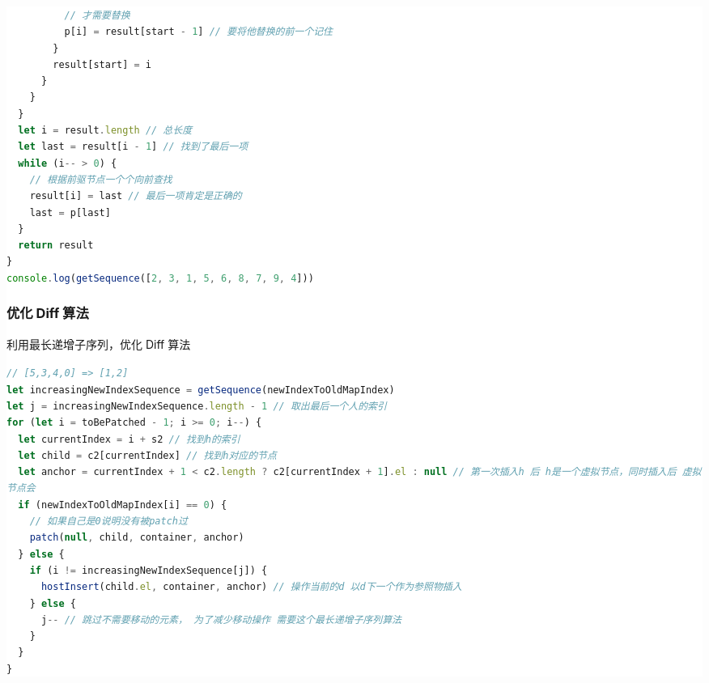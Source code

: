 ```js
          // 才需要替换
          p[i] = result[start - 1] // 要将他替换的前一个记住
        }
        result[start] = i
      }
    }
  }
  let i = result.length // 总长度
  let last = result[i - 1] // 找到了最后一项
  while (i-- > 0) {
    // 根据前驱节点一个个向前查找
    result[i] = last // 最后一项肯定是正确的
    last = p[last]
  }
  return result
}
console.log(getSequence([2, 3, 1, 5, 6, 8, 7, 9, 4]))
```

### 优化 Diff 算法

利用最长递增子序列，优化 Diff 算法

```js
// [5,3,4,0] => [1,2]
let increasingNewIndexSequence = getSequence(newIndexToOldMapIndex)
let j = increasingNewIndexSequence.length - 1 // 取出最后一个人的索引
for (let i = toBePatched - 1; i >= 0; i--) {
  let currentIndex = i + s2 // 找到h的索引
  let child = c2[currentIndex] // 找到h对应的节点
  let anchor = currentIndex + 1 < c2.length ? c2[currentIndex + 1].el : null // 第一次插入h 后 h是一个虚拟节点，同时插入后 虚拟节点会
  if (newIndexToOldMapIndex[i] == 0) {
    // 如果自己是0说明没有被patch过
    patch(null, child, container, anchor)
  } else {
    if (i != increasingNewIndexSequence[j]) {
      hostInsert(child.el, container, anchor) // 操作当前的d 以d下一个作为参照物插入
    } else {
      j-- // 跳过不需要移动的元素， 为了减少移动操作 需要这个最长递增子序列算法
    }
  }
}
```

